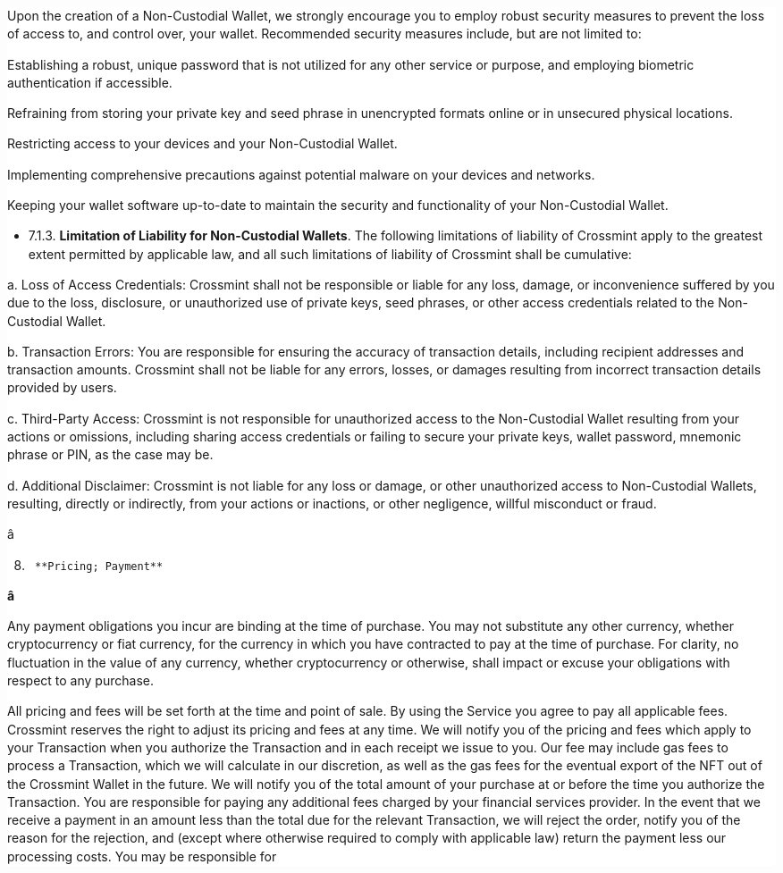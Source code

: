 Upon the creation of a Non-Custodial Wallet, we strongly encourage you to
employ robust security measures to prevent the loss of access to, and control
over, your wallet. Recommended security measures include, but are not limited
to:  
  
Establishing a robust, unique password that is not utilized for any other
service or purpose, and employing biometric authentication if accessible.  
  
Refraining from storing your private key and seed phrase in unencrypted
formats online or in unsecured physical locations.  
  
Restricting access to your devices and your Non-Custodial Wallet.  
  
Implementing comprehensive precautions against potential malware on your
devices and networks.  
  
Keeping your wallet software up-to-date to maintain the security and
functionality of your Non-Custodial Wallet.

  * 7.1.3. **Limitation of Liability for Non-Custodial Wallets**.  The following limitations of liability of Crossmint apply to the greatest extent permitted by applicable law, and all such limitations of liability of Crossmint shall be cumulative:  
  
a. Loss of Access Credentials: Crossmint shall not be responsible or liable
for any loss, damage, or inconvenience suffered by you due to the loss,
disclosure, or unauthorized use of private keys, seed phrases, or other access
credentials related to the Non-Custodial Wallet.  
  
b. Transaction Errors: You are responsible for ensuring the accuracy of
transaction details, including recipient addresses and transaction amounts.
Crossmint shall not be liable for any errors, losses, or damages resulting
from incorrect transaction details provided by users.  
  
c. Third-Party Access: Crossmint is not responsible for unauthorized access to
the Non-Custodial Wallet resulting from your actions or omissions, including
sharing access credentials or failing to secure your private keys, wallet
password, mnemonic phrase or PIN, as the case may be.  
  
d. Additional Disclaimer: Crossmint is not liable for any loss or damage, or
other unauthorized access to Non-Custodial Wallets, resulting, directly or
indirectly, from your actions or inactions, or other negligence, willful
misconduct or fraud.

â

  8.      **Pricing; Payment**

**â**

Any payment obligations you incur are binding at the time of purchase. You may
not substitute any other currency, whether cryptocurrency or fiat currency,
for the currency in which you have contracted to pay at the time of purchase.
For clarity, no fluctuation in the value of any currency, whether
cryptocurrency or otherwise, shall impact or excuse your obligations with
respect to any purchase.

All pricing and fees will be set forth at the time and point of sale. By using
the Service you agree to pay all applicable fees. Crossmint reserves the right
to adjust its pricing and fees at any time. We will notify you of the pricing
and fees which apply to your Transaction when you authorize the Transaction
and in each receipt we issue to you. Our fee may include gas fees to process a
Transaction, which we will calculate in our discretion, as well as the gas
fees for the eventual export of the NFT out of the Crossmint Wallet in the
future. We will notify you of the total amount of your purchase at or before
the time you authorize the Transaction. You are responsible for paying any
additional fees charged by your financial services provider. In the event that
we receive a payment in an amount less than the total due for the relevant
Transaction, we will reject the order, notify you of the reason for the
rejection, and (except where otherwise required to comply with applicable law)
return the payment less our processing costs. You may be responsible for